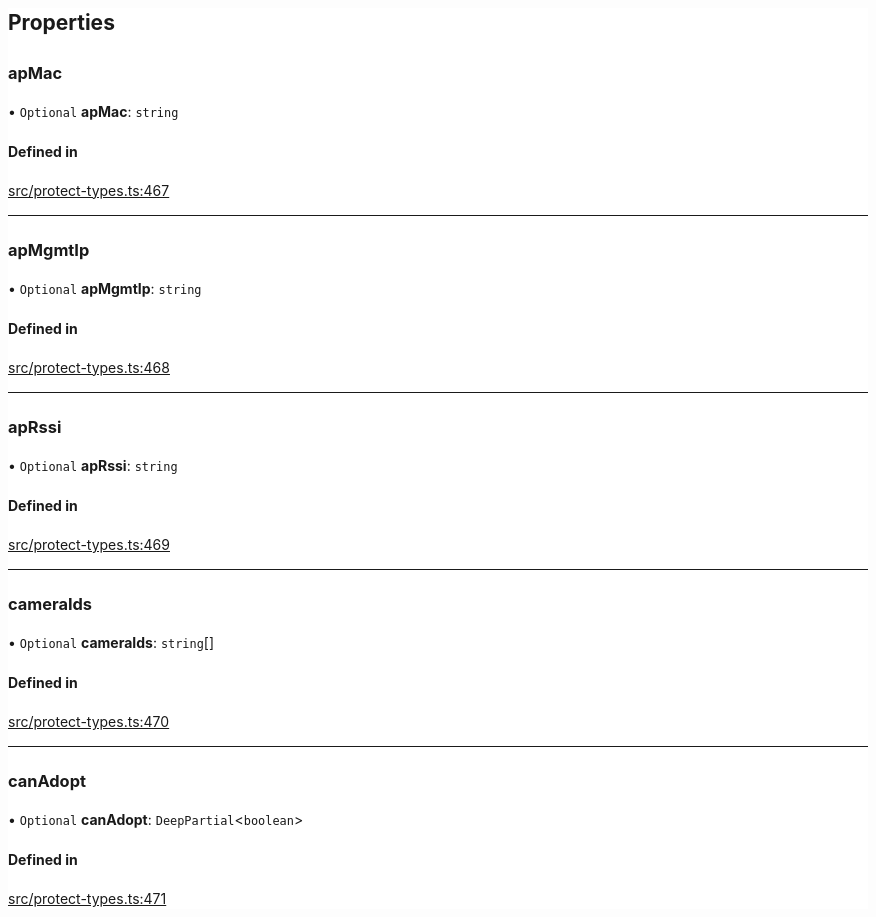 ## Properties

### apMac

• `Optional` **apMac**: `string`

#### Defined in

[src/protect-types.ts:467](https://github.com/StranskyTeam/unifi-protect-node-16/blob/f46c6ad/src/protect-types.ts#L467)

___

### apMgmtIp

• `Optional` **apMgmtIp**: `string`

#### Defined in

[src/protect-types.ts:468](https://github.com/StranskyTeam/unifi-protect-node-16/blob/f46c6ad/src/protect-types.ts#L468)

___

### apRssi

• `Optional` **apRssi**: `string`

#### Defined in

[src/protect-types.ts:469](https://github.com/StranskyTeam/unifi-protect-node-16/blob/f46c6ad/src/protect-types.ts#L469)

___

### cameraIds

• `Optional` **cameraIds**: `string`[]

#### Defined in

[src/protect-types.ts:470](https://github.com/StranskyTeam/unifi-protect-node-16/blob/f46c6ad/src/protect-types.ts#L470)

___

### canAdopt

• `Optional` **canAdopt**: `DeepPartial`\<`boolean`\>

#### Defined in

[src/protect-types.ts:471](https://github.com/StranskyTeam/unifi-protect-node-16/blob/f46c6ad/src/protect-types.ts#L471)
